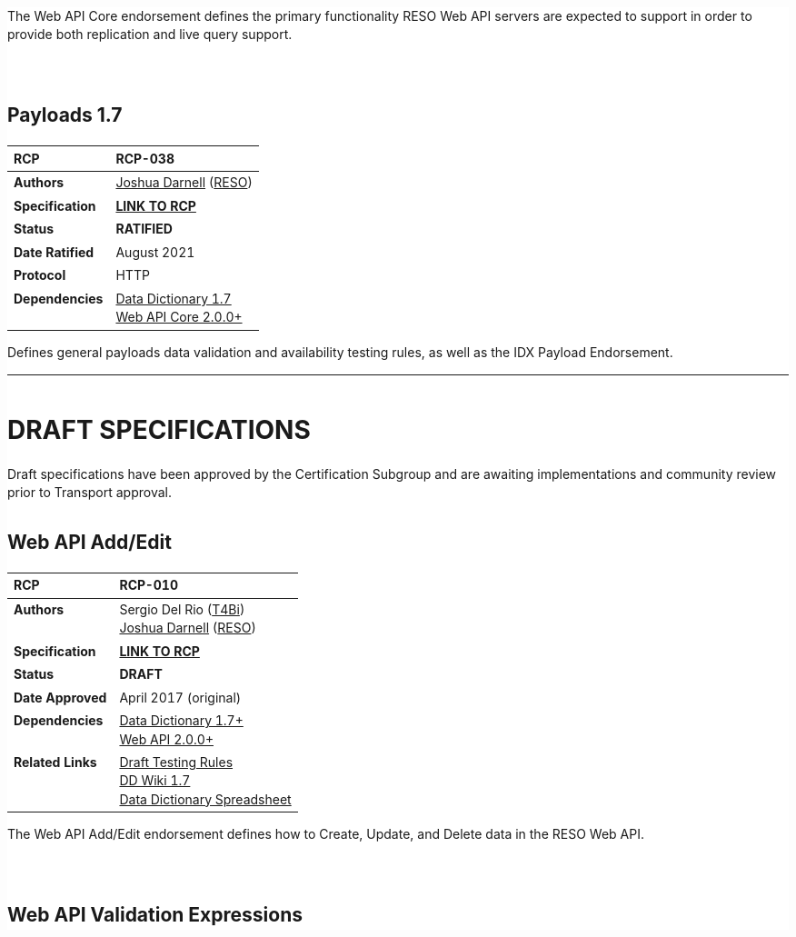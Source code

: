 The Web API Core endorsement defines the primary functionality RESO Web API servers are expected to support in order to provide both replication and live query support.

<br />

## Payloads 1.7

| **RCP** | RCP-038 |
| :-- | :-- |
| **Authors** | [Joshua Darnell](https://github.com/darnjo) ([RESO](mailto:josh@reso.org)) |
| **Specification** | [**LINK TO RCP**](./payloads.md) |
| **Status** | **RATIFIED** |
| **Date Ratified** | August 2021 |
| **Protocol** | HTTP |
| **Dependencies** | [Data Dictionary 1.7](data-dictionary.md)<br />[Web API Core 2.0.0+](./web-api-core.md) |

Defines general payloads data validation and availability testing rules, as well as the IDX Payload Endorsement.

---

# DRAFT SPECIFICATIONS
Draft specifications have been approved by the Certification Subgroup and are awaiting implementations and community review prior to Transport approval.

## Web API Add/Edit

| **RCP** | RCP-010 |
| :--- | :--- |
| **Authors** | Sergio Del Rio ([T4Bi](Sergio.Del.Rio@t4bi.com))<br />[Joshua Darnell](https://github.com/darnjo) ([RESO](mailto:josh@reso.org)) |
| **Specification** | [**LINK TO RCP**](./web-api-add-edit.md) |
| **Status** | **DRAFT** |
| **Date Approved** | April 2017 (original) |
| **Dependencies** | [Data Dictionary 1.7+](./data-dictionary.md)<br />[Web API 2.0.0+](./web-api-core.md) |
| **Related Links** | [Draft Testing Rules](https://github.com/RESOStandards/web-api-commander/discussions/64)<br />[DD Wiki 1.7](https://ddwiki.reso.org/display/DDW17/RESO+Data+Dictionary+1.7)<br />[Data Dictionary Spreadsheet](https://docs.google.com/spreadsheets/d/1_59Iqr7AQ51rEFa7p0ND-YhJjEru8gY-D_HM1yy5c6w/edit?usp=sharing)<br /> |

The Web API Add/Edit endorsement defines how to Create, Update, and Delete data in the RESO Web API. 

<br />

## Web API Validation Expressions
